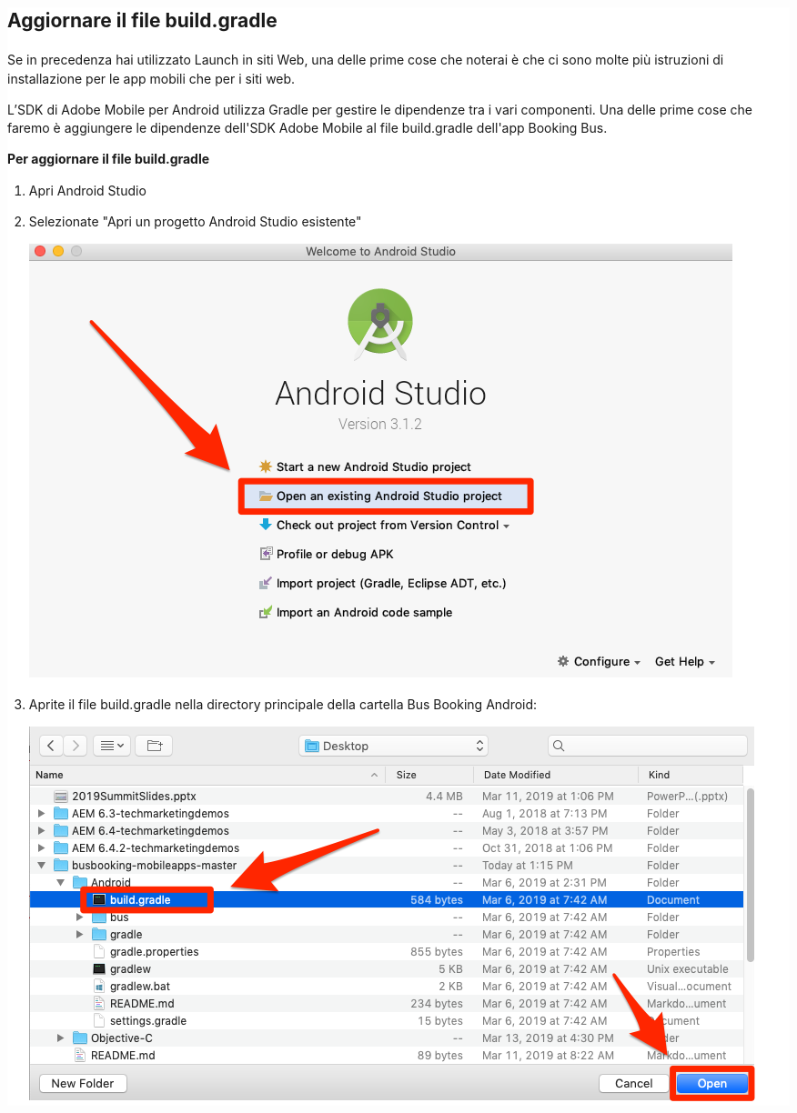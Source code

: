 ## Aggiornare il file build.gradle

Se in precedenza hai utilizzato Launch in siti Web, una delle prime cose che noterai è che ci sono molte più istruzioni di installazione per le app mobili che per i siti web.

L’SDK di Adobe Mobile per Android utilizza Gradle per gestire le dipendenze tra i vari componenti. Una delle prime cose che faremo è aggiungere le dipendenze dell'SDK Adobe Mobile al file build.gradle dell'app Booking Bus.

**Per aggiornare il file build.gradle**

1. Apri Android Studio
1. Selezionate "Apri un progetto Android Studio esistente"

   ![Selezionate "Apri un progetto Android Studio esistente"](images/android/mobile-launch-install-openProject.png)

1. Aprite il file build.gradle nella directory principale della cartella Bus Booking Android:

   ![Aprire il file build.gradle nella directory principale della cartella Bus Booking Android](images/android/mobile-launch-install-openApp.png)
